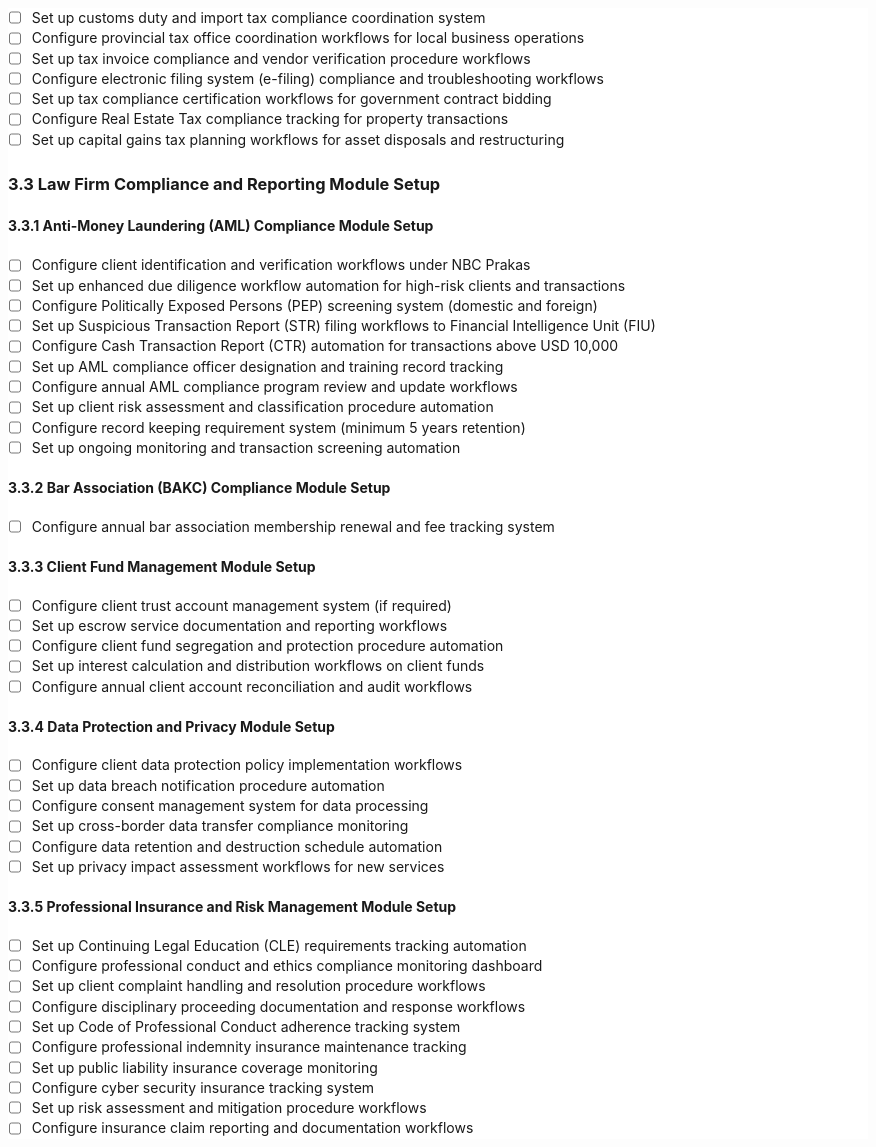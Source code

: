 - [ ] Set up customs duty and import tax compliance coordination system
- [ ] Configure provincial tax office coordination workflows for local business operations
- [ ] Set up tax invoice compliance and vendor verification procedure workflows
- [ ] Configure electronic filing system (e-filing) compliance and troubleshooting workflows
- [ ] Set up tax compliance certification workflows for government contract bidding
- [ ] Configure Real Estate Tax compliance tracking for property transactions
- [ ] Set up capital gains tax planning workflows for asset disposals and restructuring

### 3.3 Law Firm Compliance and Reporting Module Setup

#### 3.3.1 Anti-Money Laundering (AML) Compliance Module Setup

- [ ] Configure client identification and verification workflows under NBC Prakas
- [ ] Set up enhanced due diligence workflow automation for high-risk clients and transactions
- [ ] Configure Politically Exposed Persons (PEP) screening system (domestic and foreign)
- [ ] Set up Suspicious Transaction Report (STR) filing workflows to Financial Intelligence Unit (FIU)
- [ ] Configure Cash Transaction Report (CTR) automation for transactions above USD 10,000
- [ ] Set up AML compliance officer designation and training record tracking
- [ ] Configure annual AML compliance program review and update workflows
- [ ] Set up client risk assessment and classification procedure automation
- [ ] Configure record keeping requirement system (minimum 5 years retention)
- [ ] Set up ongoing monitoring and transaction screening automation

#### 3.3.2 Bar Association (BAKC) Compliance Module Setup

- [ ] Configure annual bar association membership renewal and fee tracking system

#### 3.3.3 Client Fund Management Module Setup

- [ ] Configure client trust account management system (if required)
- [ ] Set up escrow service documentation and reporting workflows
- [ ] Configure client fund segregation and protection procedure automation
- [ ] Set up interest calculation and distribution workflows on client funds
- [ ] Configure annual client account reconciliation and audit workflows

#### 3.3.4 Data Protection and Privacy Module Setup

- [ ] Configure client data protection policy implementation workflows
- [ ] Set up data breach notification procedure automation
- [ ] Configure consent management system for data processing
- [ ] Set up cross-border data transfer compliance monitoring
- [ ] Configure data retention and destruction schedule automation
- [ ] Set up privacy impact assessment workflows for new services

#### 3.3.5 Professional Insurance and Risk Management Module Setup

- [ ] Set up Continuing Legal Education (CLE) requirements tracking automation
- [ ] Configure professional conduct and ethics compliance monitoring dashboard
- [ ] Set up client complaint handling and resolution procedure workflows
- [ ] Configure disciplinary proceeding documentation and response workflows
- [ ] Set up Code of Professional Conduct adherence tracking system
- [ ] Configure professional indemnity insurance maintenance tracking
- [ ] Set up public liability insurance coverage monitoring
- [ ] Configure cyber security insurance tracking system
- [ ] Set up risk assessment and mitigation procedure workflows
- [ ] Configure insurance claim reporting and documentation workflows
